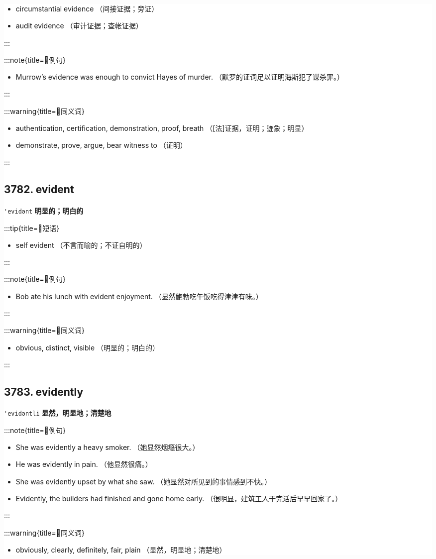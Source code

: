 - circumstantial evidence （间接证据；旁证）

- audit evidence （审计证据；查帐证据）

:::

:::note{title=🎤例句}

- Murrow’s evidence was enough to convict Hayes of murder. （默罗的证词足以证明海斯犯了谋杀罪。）

:::

:::warning{title=🤔同义词}

- authentication, certification, demonstration, proof, breath （[法]证据，证明；迹象；明显）

- demonstrate, prove, argue, bear witness to （证明）

:::


## 3782. evident

`'evidənt`  **明显的；明白的**

:::tip{title=🤩短语}

- self evident （不言而喻的；不证自明的）

:::

:::note{title=🎤例句}

- Bob ate his lunch with evident enjoyment. （显然鲍勃吃午饭吃得津津有味。）

:::

:::warning{title=🤔同义词}

- obvious, distinct, visible （明显的；明白的）

:::


## 3783. evidently

`'evidəntli`  **显然，明显地；清楚地**

:::note{title=🎤例句}

- She was evidently a heavy smoker. （她显然烟瘾很大。）

- He was evidently in pain. （他显然很痛。）

- She was evidently upset by what she saw. （她显然对所见到的事情感到不快。）

- Evidently, the builders had finished and gone home early. （很明显，建筑工人干完活后早早回家了。）

:::

:::warning{title=🤔同义词}

- obviously, clearly, definitely, fair, plain （显然，明显地；清楚地）
